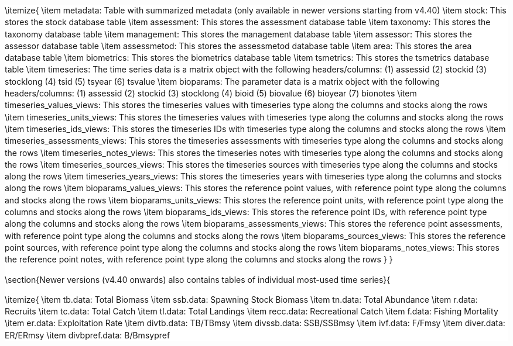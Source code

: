 
\itemize{
\item metadata: Table with summarized metadata (only available in newer
 versions starting from v4.40)
\item stock: This stores the stock database table
\item assessment: This stores the assessment database table
\item taxonomy: This stores the taxonomy database table
\item management: This stores the management database table
\item assessor: This stores the assessor database table
\item assessmetod: This stores the assessmetod database table
\item area: This stores the area database table
\item biometrics: This stores the biometrics database table
\item tsmetrics: This stores the tsmetrics database table
\item timeseries: The time series data is a matrix object with the following
headers/columns: (1) assessid (2) stockid (3) stocklong (4) tsid (5) tsyear
(6) tsvalue
\item bioparams: The parameter data is a matrix object with the following
headers/columns: (1) assessid (2) stockid (3) stocklong (4) bioid (5) biovalue
(6) bioyear (7) bionotes
\item timeseries_values_views: This stores the timeseries values with timeseries
type along the columns and stocks along the rows
\item timeseries_units_views: This stores the timeseries values with timeseries
type along the columns and stocks along the rows
\item timeseries_ids_views: This stores the timeseries IDs with timeseries type
 along the columns and stocks along the rows
\item timeseries_assessments_views: This stores the timeseries assessments with
timeseries type along the columns and stocks along the rows
\item timeseries_notes_views: This stores the timeseries notes with timeseries
type along the columns and stocks along the rows
\item timeseries_sources_views: This stores the timeseries sources with timeseries
type along the columns and stocks along the rows
\item timeseries_years_views: This stores the timeseries years with timeseries
type along the columns and stocks along the rows
\item bioparams_values_views: This stores the reference point values, with
reference point type along the columns and stocks along the rows
\item bioparams_units_views: This stores the reference point units, with
reference point type along the columns and stocks along the rows
\item bioparams_ids_views: This stores the reference point IDs, with reference
point type along the columns and stocks along the rows
\item bioparams_assessments_views: This stores the reference point assessments,
with reference point type along the columns and stocks along the rows
\item bioparams_sources_views: This stores the reference point sources, with
reference point type along the columns and stocks along the rows
\item bioparams_notes_views: This stores the reference point notes, with
reference point type along the columns and stocks along the rows
}
}

\section{Newer versions (v4.40 onwards) also contains tables of individual most-used time series}{

\itemize{
\item tb.data: Total Biomass
\item ssb.data: Spawning Stock Biomass
\item tn.data: Total Abundance
\item r.data: Recruits
\item tc.data: Total Catch
\item tl.data: Total Landings
\item recc.data: Recreational Catch
\item f.data: Fishing Mortality
\item er.data: Exploitation Rate
\item divtb.data: TB/TBmsy
\item divssb.data: SSB/SSBmsy
\item ivf.data: F/Fmsy
\item diver.data: ER/ERmsy
\item divbpref.data: B/Bmsypref